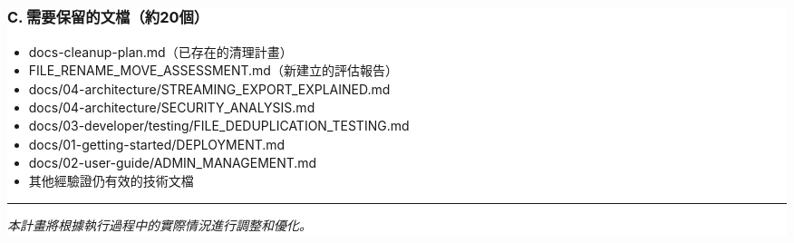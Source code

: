 ### C. 需要保留的文檔（約20個）
- docs-cleanup-plan.md（已存在的清理計畫）
- FILE_RENAME_MOVE_ASSESSMENT.md（新建立的評估報告）
- docs/04-architecture/STREAMING_EXPORT_EXPLAINED.md
- docs/04-architecture/SECURITY_ANALYSIS.md
- docs/03-developer/testing/FILE_DEDUPLICATION_TESTING.md
- docs/01-getting-started/DEPLOYMENT.md
- docs/02-user-guide/ADMIN_MANAGEMENT.md
- 其他經驗證仍有效的技術文檔

---

*本計畫將根據執行過程中的實際情況進行調整和優化。*